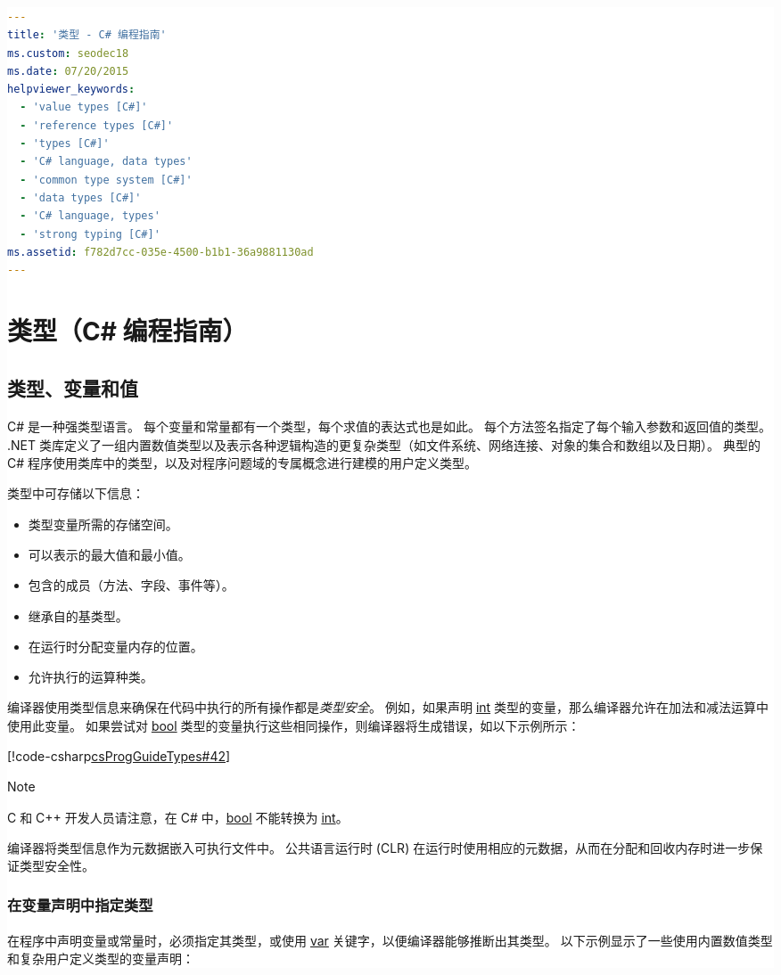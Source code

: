 ```yaml
---
title: '类型 - C# 编程指南'
ms.custom: seodec18
ms.date: 07/20/2015
helpviewer_keywords:
  - 'value types [C#]'
  - 'reference types [C#]'
  - 'types [C#]'
  - 'C# language, data types'
  - 'common type system [C#]'
  - 'data types [C#]'
  - 'C# language, types'
  - 'strong typing [C#]'
ms.assetid: f782d7cc-035e-4500-b1b1-36a9881130ad
---
```

# <a name="types-c-programming-guide"></a>类型（C# 编程指南）
## <a name="types-variables-and-values"></a>类型、变量和值  
 C# 是一种强类型语言。 每个变量和常量都有一个类型，每个求值的表达式也是如此。 每个方法签名指定了每个输入参数和返回值的类型。 .NET 类库定义了一组内置数值类型以及表示各种逻辑构造的更复杂类型（如文件系统、网络连接、对象的集合和数组以及日期）。 典型的 C# 程序使用类库中的类型，以及对程序问题域的专属概念进行建模的用户定义类型。  
  
 类型中可存储以下信息：  
  
-   类型变量所需的存储空间。  
  
-   可以表示的最大值和最小值。  
  
-   包含的成员（方法、字段、事件等）。  
  
-   继承自的基类型。  
  
-   在运行时分配变量内存的位置。  
  
-   允许执行的运算种类。  
  
 编译器使用类型信息来确保在代码中执行的所有操作都是*类型安全*。 例如，如果声明 [int](../../../csharp/language-reference/keywords/int.md) 类型的变量，那么编译器允许在加法和减法运算中使用此变量。 如果尝试对 [bool](../../../csharp/language-reference/keywords/bool.md) 类型的变量执行这些相同操作，则编译器将生成错误，如以下示例所示：  
  
 [!code-csharp[csProgGuideTypes#42](~/samples/snippets/csharp/VS_Snippets_VBCSharp/CsProgGuideTypes/CS/Class1.cs#42)]  
  
> [!NOTE]
>  C 和 C++ 开发人员请注意，在 C# 中，[bool](../../../csharp/language-reference/keywords/bool.md) 不能转换为 [int](../../../csharp/language-reference/keywords/int.md)。  
  
 编译器将类型信息作为元数据嵌入可执行文件中。 公共语言运行时 (CLR) 在运行时使用相应的元数据，从而在分配和回收内存时进一步保证类型安全性。  
  
### <a name="specifying-types-in-variable-declarations"></a>在变量声明中指定类型  
 在程序中声明变量或常量时，必须指定其类型，或使用 [var](../../../csharp/language-reference/keywords/var.md) 关键字，以便编译器能够推断出其类型。 以下示例显示了一些使用内置数值类型和复杂用户定义类型的变量声明：  
  